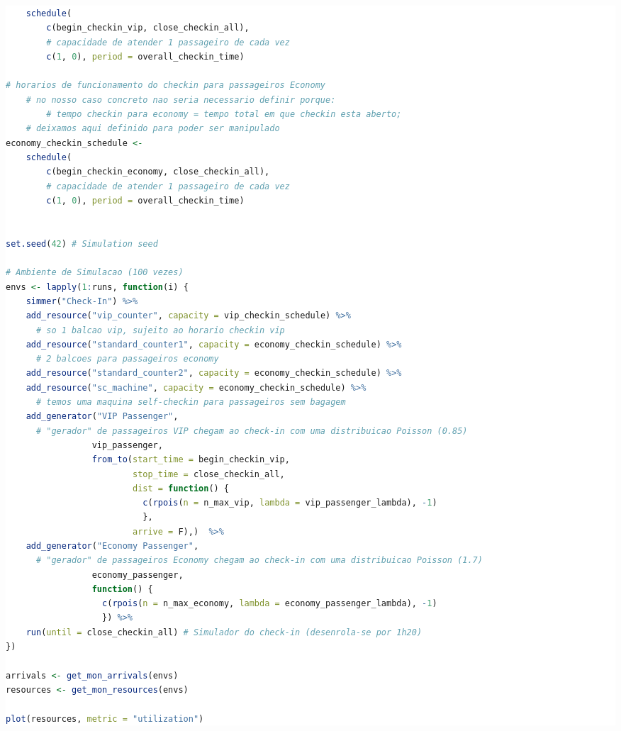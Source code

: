 ```r
    schedule(
        c(begin_checkin_vip, close_checkin_all),
        # capacidade de atender 1 passageiro de cada vez
        c(1, 0), period = overall_checkin_time) 

# horarios de funcionamento do checkin para passageiros Economy
    # no nosso caso concreto nao seria necessario definir porque:
        # tempo checkin para economy = tempo total em que checkin esta aberto;
    # deixamos aqui definido para poder ser manipulado
economy_checkin_schedule <-
    schedule(
        c(begin_checkin_economy, close_checkin_all),
        # capacidade de atender 1 passageiro de cada vez
        c(1, 0), period = overall_checkin_time) 


set.seed(42) # Simulation seed

# Ambiente de Simulacao (100 vezes)
envs <- lapply(1:runs, function(i) {
    simmer("Check-In") %>%
    add_resource("vip_counter", capacity = vip_checkin_schedule) %>% 
      # so 1 balcao vip, sujeito ao horario checkin vip
    add_resource("standard_counter1", capacity = economy_checkin_schedule) %>% 
      # 2 balcoes para passageiros economy
    add_resource("standard_counter2", capacity = economy_checkin_schedule) %>%
    add_resource("sc_machine", capacity = economy_checkin_schedule) %>% 
      # temos uma maquina self-checkin para passageiros sem bagagem
    add_generator("VIP Passenger", 
      # "gerador" de passageiros VIP chegam ao check-in com uma distribuicao Poisson (0.85)
                 vip_passenger, 
                 from_to(start_time = begin_checkin_vip,
                         stop_time = close_checkin_all,
                         dist = function() { 
                           c(rpois(n = n_max_vip, lambda = vip_passenger_lambda), -1) 
                           },
                         arrive = F),)  %>% 
    add_generator("Economy Passenger", 
      # "gerador" de passageiros Economy chegam ao check-in com uma distribuicao Poisson (1.7)
                 economy_passenger, 
                 function() { 
                   c(rpois(n = n_max_economy, lambda = economy_passenger_lambda), -1) 
                   }) %>% 
    run(until = close_checkin_all) # Simulador do check-in (desenrola-se por 1h20)
})

arrivals <- get_mon_arrivals(envs)
resources <- get_mon_resources(envs)

plot(resources, metric = "utilization")
```
